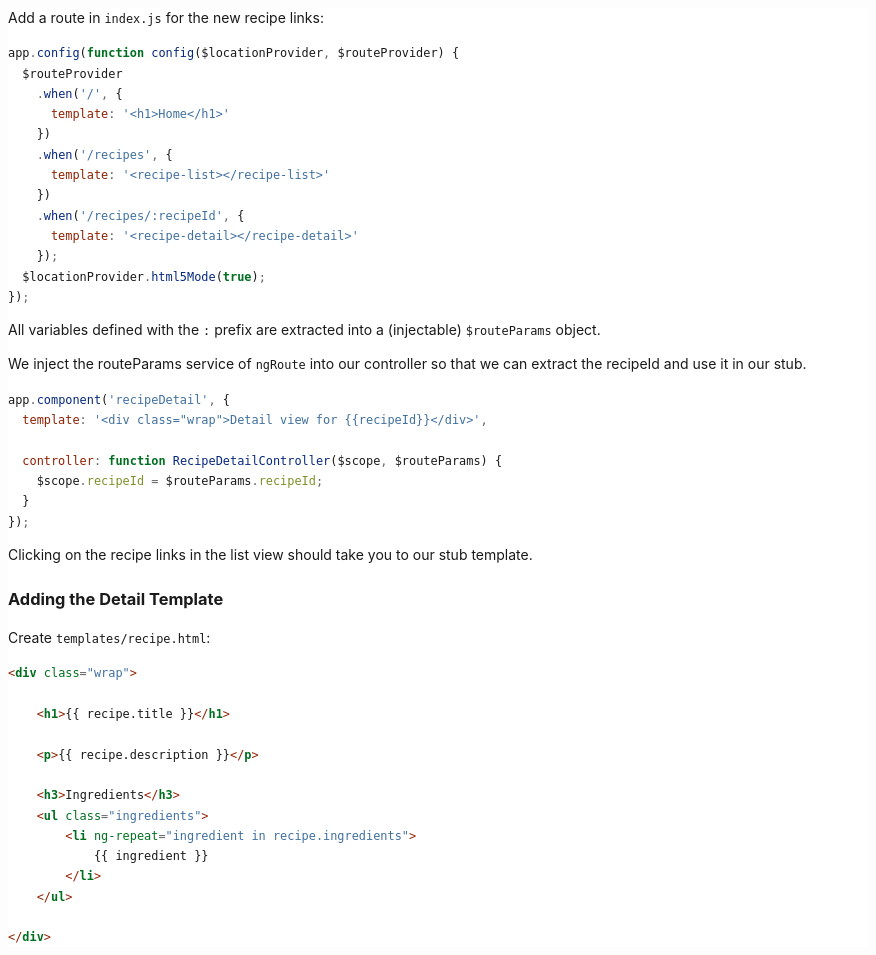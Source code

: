 Add a route in `index.js` for the new recipe links:

```js
app.config(function config($locationProvider, $routeProvider) {
  $routeProvider
    .when('/', {
      template: '<h1>Home</h1>'
    })
    .when('/recipes', {
      template: '<recipe-list></recipe-list>'
    })
    .when('/recipes/:recipeId', {
      template: '<recipe-detail></recipe-detail>'
    });
  $locationProvider.html5Mode(true);
});
```

All variables defined with the `:` prefix are extracted into a (injectable) `$routeParams` object.

We inject the routeParams service of `ngRoute` into our controller so that we can extract the recipeId and use it in our stub.

```js
app.component('recipeDetail', {
  template: '<div class="wrap">Detail view for {{recipeId}}</div>',

  controller: function RecipeDetailController($scope, $routeParams) {
    $scope.recipeId = $routeParams.recipeId;
  }
});
```

Clicking on the recipe links in the list view should take you to our stub template.

### Adding the Detail Template

Create `templates/recipe.html`:

```html
<div class="wrap">

    <h1>{{ recipe.title }}</h1>

    <p>{{ recipe.description }}</p>

    <h3>Ingredients</h3>
    <ul class="ingredients">
        <li ng-repeat="ingredient in recipe.ingredients">
            {{ ingredient }}
        </li>
    </ul>

</div>
```
